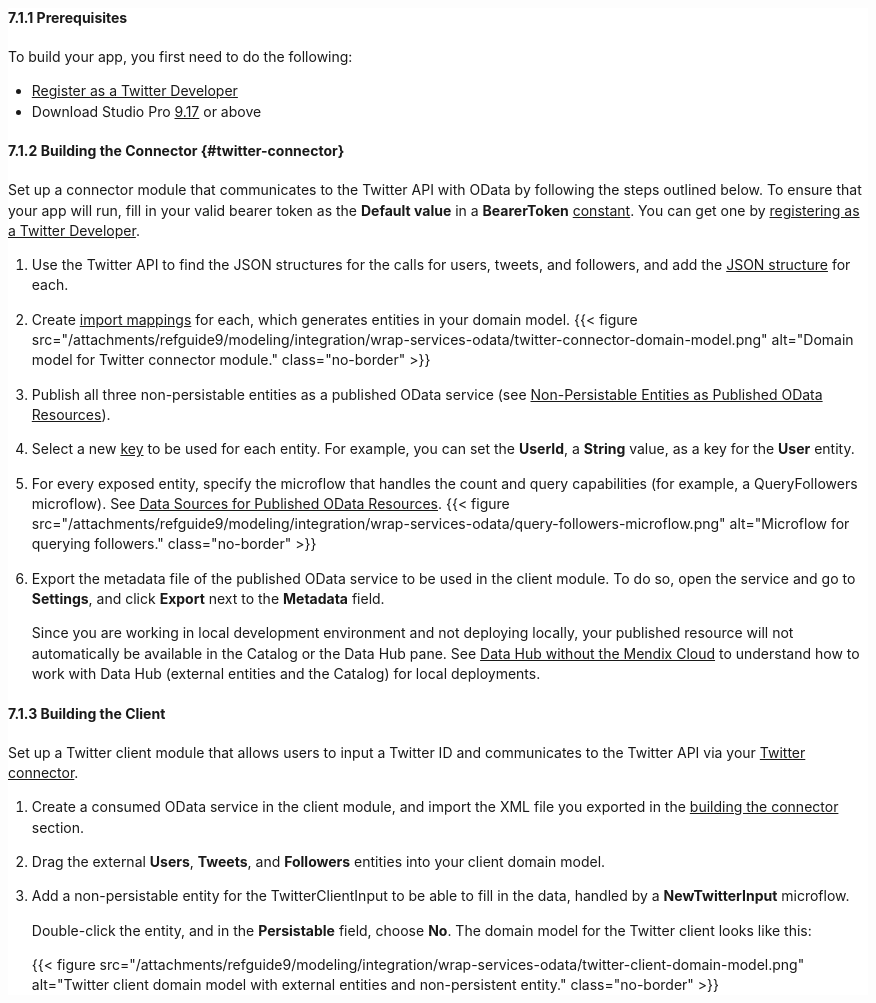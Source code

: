 #### 7.1.1 Prerequisites

To build your app, you first need to do the following:

* [Register as a Twitter Developer](https://developer.twitter.com/en/portal)
* Download Studio Pro [9.17](/releasenotes/studio-pro/9.17/) or above

#### 7.1.2 Building the Connector {#twitter-connector}

Set up a connector module that communicates to the Twitter API with OData by following the steps outlined below. To ensure that your app will run, fill in your valid bearer token as the **Default value** in a **BearerToken** [constant](/refguide9/constants/). You can get one by [registering as a Twitter Developer](https://developer.twitter.com/en/portal).

1. Use the Twitter API to find the JSON structures for the calls for users, tweets, and followers, and add the [JSON structure](/refguide9/json-structures/) for each.
2. Create [import mappings](/refguide9/mapping-documents/#import-mappings) for each, which generates entities in your domain model.
    {{< figure src="/attachments/refguide9/modeling/integration/wrap-services-odata/twitter-connector-domain-model.png" alt="Domain model for Twitter connector module." class="no-border" >}}
3. Publish all three non-persistable entities as a published OData service (see [Non-Persistable Entities as Published OData Resources](#npe-published-odata)).
4. Select a new [key](#select-key) to be used for each entity. For example, you can set the **UserId**, a **String** value, as a key for the **User** entity.
5. For every exposed entity, specify the microflow that handles the count and query capabilities (for example, a QueryFollowers microflow). See [Data Sources for Published OData Resources](#odata-data-sources).
    {{< figure src="/attachments/refguide9/modeling/integration/wrap-services-odata/query-followers-microflow.png" alt="Microflow for querying followers." class="no-border" >}}
6. Export the metadata file of the published OData service to be used in the client module. To do so, open the service and go to **Settings**, and click **Export** next to the **Metadata** field.

    Since you are working in local development environment and not deploying locally, your published resource will not automatically be available in the Catalog or the Data Hub pane. See [Data Hub without the Mendix Cloud](/data-hub/data-hub-without-mendix-cloud/) to understand how to work with Data Hub (external entities and the Catalog) for local deployments.

#### 7.1.3 Building the Client

Set up a Twitter client module that allows users to input a Twitter ID and communicates to the Twitter API via your [Twitter connector](#twitter-connector).

1. Create a consumed OData service in the client module, and import the XML file you exported in the [building the connector](#twitter-connector) section.
2. Drag the external **Users**, **Tweets**, and **Followers** entities into your client domain model.
3. Add a non-persistable entity for the TwitterClientInput to be able to fill in the data, handled by a **NewTwitterInput** microflow.

    Double-click the entity, and in the **Persistable** field, choose **No**. The domain model for the Twitter client looks like this:

    {{< figure src="/attachments/refguide9/modeling/integration/wrap-services-odata/twitter-client-domain-model.png" alt="Twitter client domain model with external entities and non-persistent entity." class="no-border" >}}
